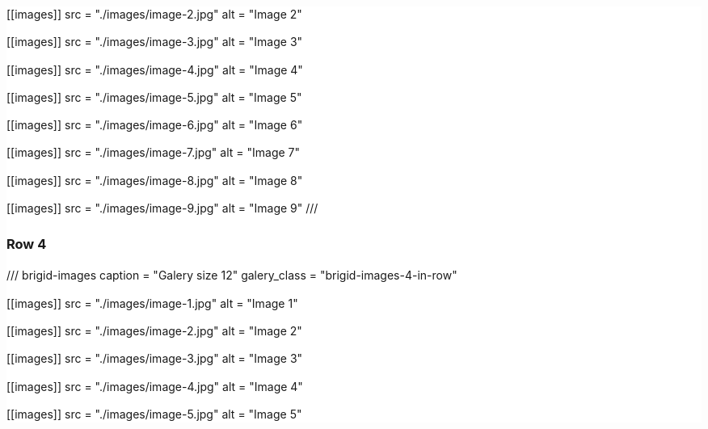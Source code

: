 [[images]]
src = "./images/image-2.jpg"
alt = "Image 2"

[[images]]
src = "./images/image-3.jpg"
alt = "Image 3"

[[images]]
src = "./images/image-4.jpg"
alt = "Image 4"

[[images]]
src = "./images/image-5.jpg"
alt = "Image 5"

[[images]]
src = "./images/image-6.jpg"
alt = "Image 6"

[[images]]
src = "./images/image-7.jpg"
alt = "Image 7"

[[images]]
src = "./images/image-8.jpg"
alt = "Image 8"

[[images]]
src = "./images/image-9.jpg"
alt = "Image 9"
///

### Row 4

/// brigid-images
caption = "Galery size 12"
galery_class = "brigid-images-4-in-row"

[[images]]
src = "./images/image-1.jpg"
alt = "Image 1"

[[images]]
src = "./images/image-2.jpg"
alt = "Image 2"

[[images]]
src = "./images/image-3.jpg"
alt = "Image 3"

[[images]]
src = "./images/image-4.jpg"
alt = "Image 4"

[[images]]
src = "./images/image-5.jpg"
alt = "Image 5"
